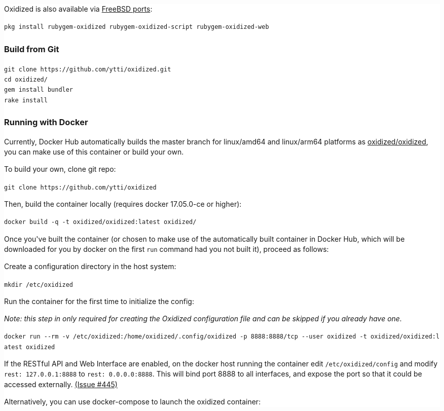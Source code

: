 Oxidized is also available via [FreeBSD ports](https://bugs.freebsd.org/bugzilla/show_bug.cgi?id=203374):

```shell
pkg install rubygem-oxidized rubygem-oxidized-script rubygem-oxidized-web
```

### Build from Git

```shell
git clone https://github.com/ytti/oxidized.git
cd oxidized/
gem install bundler
rake install
```

### Running with Docker

Currently, Docker Hub automatically builds the master branch for linux/amd64 and linux/arm64 platforms as [oxidized/oxidized](https://hub.docker.com/r/oxidized/oxidized/), you can make use of this container or build your own.

To build your own, clone git repo:

```shell
git clone https://github.com/ytti/oxidized
```

Then, build the container locally (requires docker 17.05.0-ce or higher):

```shell
docker build -q -t oxidized/oxidized:latest oxidized/
```

Once you've built the container (or chosen to make use of the automatically built container in Docker Hub, which will be downloaded for you by docker on the first `run` command had you not built it), proceed as follows:

Create a configuration directory in the host system:

```shell
mkdir /etc/oxidized
```

Run the container for the first time to initialize the config:

_Note: this step in only required for creating the Oxidized configuration file and can be skipped if you already have one._

```shell
docker run --rm -v /etc/oxidized:/home/oxidized/.config/oxidized -p 8888:8888/tcp --user oxidized -t oxidized/oxidized:latest oxidized
```

If the RESTful API and Web Interface are enabled, on the docker host running the container
edit `/etc/oxidized/config` and modify `rest: 127.0.0.1:8888` to `rest: 0.0.0.0:8888`. This will bind port 8888 to all interfaces, and expose the port so that it could be accessed externally. [(Issue #445)](https://github.com/ytti/oxidized/issues/445)

Alternatively, you can use docker-compose to launch the oxidized container:
